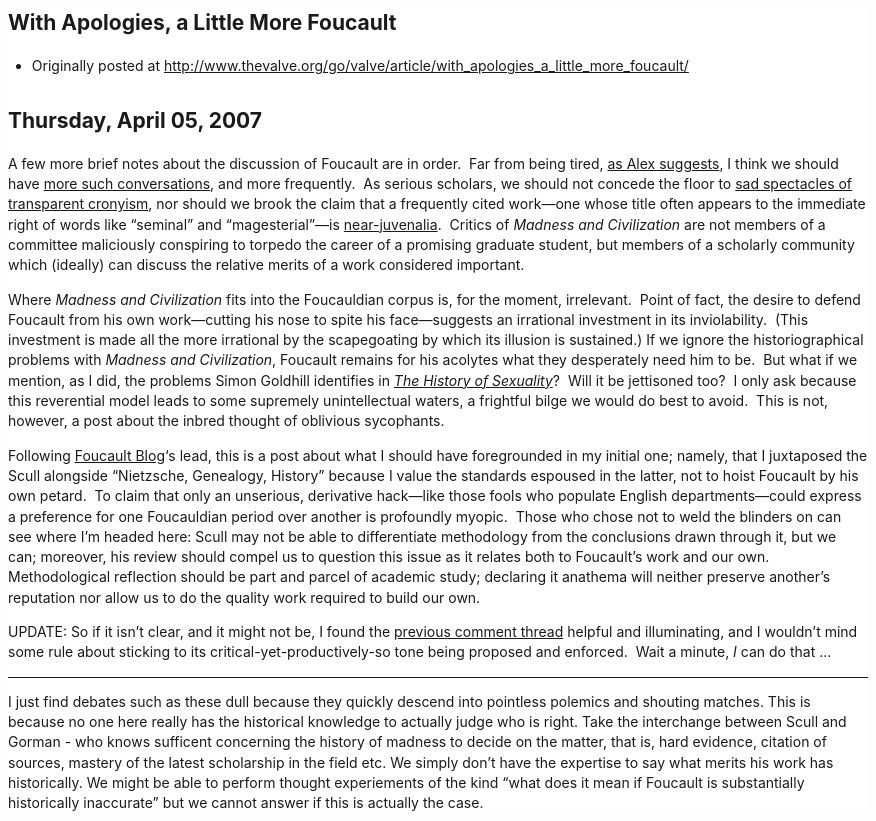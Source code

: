 ## With Apologies, a Little More Foucault

 * Originally posted at http://www.thevalve.org/go/valve/article/with_apologies_a_little_more_foucault/

##  Thursday, April 05, 2007 

A few more brief notes about the discussion of Foucault are in order.  Far from being tired, [as Alex suggests](http://jeestunautre.wordpress.com/2007/04/05/forget-foucault/), I think we should have [more such conversations](http://acephalous.typepad.com/acephalous/2007/02/the_sharp_repor.html), and more frequently.  As serious scholars, we should not concede the floor to [sad spectacles of transparent cronyism](http://www.long-sunday.net/long_sunday/2007/04/regarding_the_s.html), nor should we brook the claim that a frequently cited work—one whose title often appears to the immediate right of words like “seminal” and “magesterial”—is [near-juvenalia](http://www.thevalve.org/go/valve/article/the_warden_will_see_you_now_mr_foucault/#15151).  Critics of _Madness and Civilization_ are not members of a committee maliciously conspiring to torpedo the career of a promising graduate student, but members of a scholarly community which (ideally) can discuss the relative merits of a work considered important.  

Where _Madness and Civilization_ fits into the Foucauldian corpus is, for the moment, irrelevant.  Point of fact, the desire to defend Foucault from his own work—cutting his nose to spite his face—suggests an irrational investment in its inviolability.  (This investment is made all the more irrational by the scapegoating by which its illusion is sustained.)  If we ignore the historiographical problems with _Madness and Civilization_, Foucault remains for his acolytes what they desperately need him to be.  But what if we mention, as I did, the problems Simon Goldhill identifies in [_The History of Sexuality_](http://www.amazon.com/exec/obidos/ASIN/0394751221/diesekoschmar-20)?  Will it be jettisoned too?  I only ask because this reverential model leads to some supremely unintellectual waters, a frightful bilge we would do best to avoid.  This is not, however, a post about the inbred thought of oblivious sycophants.  

Following [Foucault Blog](http://foucaultblog.wordpress.com/)‘s lead, this is a post about what I should have foregrounded in my initial one; namely, that I juxtaposed the Scull alongside “Nietzsche, Genealogy, History” because I value the standards espoused in the latter, not to hoist Foucault by his own petard.  To claim that only an unserious, derivative hack—like those fools who populate English departments—could express a preference for one Foucauldian period over another is profoundly myopic.  Those who chose not to weld the blinders on can see where I’m headed here: Scull may not be able to differentiate methodology from the conclusions drawn through it, but we can; moreover, his review should compel us to question this issue as it relates both to Foucault’s work and our own.  Methodological reflection should be part and parcel of academic study; declaring it anathema will neither preserve another’s reputation nor allow us to do the quality work required to build our own.

UPDATE: So if it isn’t clear, and it might not be, I found the [previous comment thread](http://www.thevalve.org/go/valve/article/the_warden_will_see_you_now_mr_foucault/#comments) helpful and illuminating, and I wouldn’t mind some rule about sticking to its critical-yet-productively-so tone being proposed and enforced.  Wait a minute, _I_ can do that ...

---

I just find debates such as these dull because they quickly descend into pointless polemics and shouting matches. This is because no one here really has the historical knowledge to actually judge who is right. Take the interchange between Scull and Gorman - who knows sufficent concerning the history of madness to decide on the matter, that is, hard evidence, citation of sources, mastery of the latest scholarship in the field etc. We simply don’t have the expertise to say what merits his work has historically. We might be able to perform thought experiements of the kind “what does it mean if Foucault is substantially historically inaccurate” but we cannot answer if this is actually the case.
